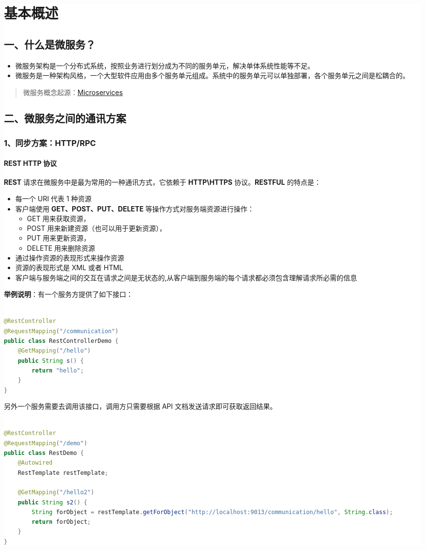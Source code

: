 # 基本概述

## 一、什么是微服务？

- 微服务架构是一个分布式系统，按照业务进行划分成为不同的服务单元，解决单体系统性能等不足。
- 微服务是一种架构风格，一个大型软件应用由多个服务单元组成。系统中的服务单元可以单独部署，各个服务单元之间是松耦合的。

> 微服务概念起源：[Microservices](https://martinfowler.com/articles/microservices.html)

## 二、微服务之间的通讯方案

### 1、同步方案：HTTP/RPC

#### REST HTTP 协议

**REST** 请求在微服务中是最为常用的一种通讯方式，它依赖于 **HTTP\HTTPS** 协议。**RESTFUL** 的特点是：

- 每一个 URI 代表 1 种资源
- 客户端使用 **GET、POST、PUT、DELETE** 等操作方式对服务端资源进行操作：
    - GET 用来获取资源，
    - POST 用来新建资源（也可以用于更新资源），
    - PUT 用来更新资源，
    - DELETE 用来删除资源
- 通过操作资源的表现形式来操作资源
- 资源的表现形式是 XML 或者 HTML
- 客户端与服务端之间的交互在请求之间是无状态的,从客户端到服务端的每个请求都必须包含理解请求所必需的信息

**举例说明**：有一个服务方提供了如下接口：

```java

@RestController
@RequestMapping("/communication")
public class RestControllerDemo {
    @GetMapping("/hello")
    public String s() {
        return "hello";
    }
}
```

另外一个服务需要去调用该接口，调用方只需要根据 API 文档发送请求即可获取返回结果。

```java

@RestController
@RequestMapping("/demo")
public class RestDemo {
    @Autowired
    RestTemplate restTemplate;

    @GetMapping("/hello2")
    public String s2() {
        String forObject = restTemplate.getForObject("http://localhost:9013/communication/hello", String.class);
        return forObject;
    }
}
```
